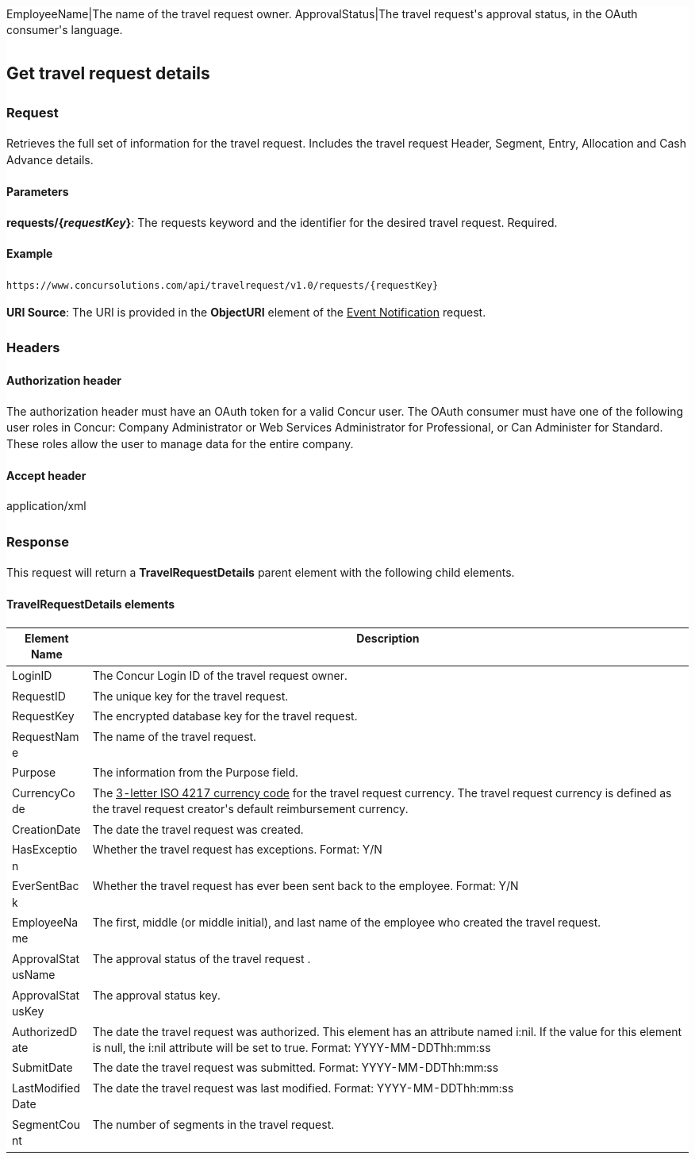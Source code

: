 EmployeeName|The name of the travel request owner.
ApprovalStatus|The travel request's approval status, in the OAuth consumer's language.

## <a name="a3">Get travel request details</a>

### Request

Retrieves the full set of information for the travel request. Includes the travel request Header, Segment, Entry, Allocation and Cash Advance details.

#### Parameters

**requests/{_requestKey_}**: The requests keyword and the identifier for the desired travel request. Required.

#### Example

```
https://www.concursolutions.com/api/travelrequest/v1.0/requests/{requestKey}
```

**URI Source**: The URI is provided in the **ObjectURI** element of the [Event Notification](/api-reference/callouts/event-notification.html) request.

### Headers

#### Authorization header

The authorization header must have an OAuth token for a valid Concur user. The OAuth consumer must have one of the following user roles in Concur: Company Administrator or Web Services Administrator for Professional, or Can Administer for Standard. These roles allow the user to manage data for the entire company.

#### Accept header

application/xml

### Response

This request will return a **TravelRequestDetails** parent element with the following child elements.

#### TravelRequestDetails elements

Element Name|Description
------------|-----------
LoginID|The Concur Login ID of the travel request owner.
RequestID|The unique key for the travel request.
RequestKey|The encrypted database key for the travel request.
RequestName|The name of the travel request.
Purpose|The information from the Purpose field.
CurrencyCode|The [3-letter ISO 4217 currency code][2] for the travel request currency. The travel request currency is defined as the travel request creator's default reimbursement currency.
CreationDate|The date the travel request was created.
HasException|Whether the travel request has exceptions. Format: Y/N
EverSentBack|Whether the travel request has ever been sent back to the employee. Format: Y/N
EmployeeName|The first, middle (or middle initial), and last name of the employee who created the travel request.
ApprovalStatusName|The approval status of the travel request .
ApprovalStatusKey|The approval status key.
AuthorizedDate|The date the travel request was authorized. This element has an attribute named i:nil. If the value for this element is null, the i:nil attribute will be set to true. Format: YYYY-MM-DDThh:mm:ss
SubmitDate|The date the travel request was submitted. Format: YYYY-MM-DDThh:mm:ss
LastModifiedDate|The date the travel request was last modified. Format: YYYY-MM-DDThh:mm:ss
SegmentCount|The number of segments in the travel request.

[2]: http://en.wikipedia.org/wiki/ISO_4217